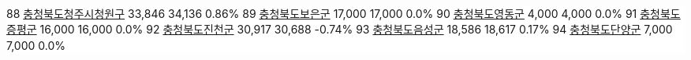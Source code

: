  <tr class="item">
    <td>88</td>
    <td><a href="/apt/충청북도청주시청원구">충청북도청주시청원구</a></td>
    <td>33,846</td>
    <td>34,136</td>
    <td>0.86%</td>
  </tr>

  <tr class="item">
    <td>89</td>
    <td><a href="/apt/충청북도보은군">충청북도보은군</a></td>
    <td>17,000</td>
    <td>17,000</td>
    <td>0.0%</td>
  </tr>

  <tr class="item">
    <td>90</td>
    <td><a href="/apt/충청북도영동군">충청북도영동군</a></td>
    <td>4,000</td>
    <td>4,000</td>
    <td>0.0%</td>
  </tr>

  <tr class="item">
    <td>91</td>
    <td><a href="/apt/충청북도증평군">충청북도증평군</a></td>
    <td>16,000</td>
    <td>16,000</td>
    <td>0.0%</td>
  </tr>

  <tr class="item">
    <td>92</td>
    <td><a href="/apt/충청북도진천군">충청북도진천군</a></td>
    <td>30,917</td>
    <td>30,688</td>
    <td>-0.74%</td>
  </tr>

  <tr class="item">
    <td>93</td>
    <td><a href="/apt/충청북도음성군">충청북도음성군</a></td>
    <td>18,586</td>
    <td>18,617</td>
    <td>0.17%</td>
  </tr>

  <tr class="item">
    <td>94</td>
    <td><a href="/apt/충청북도단양군">충청북도단양군</a></td>
    <td>7,000</td>
    <td>7,000</td>
    <td>0.0%</td>
  </tr>
